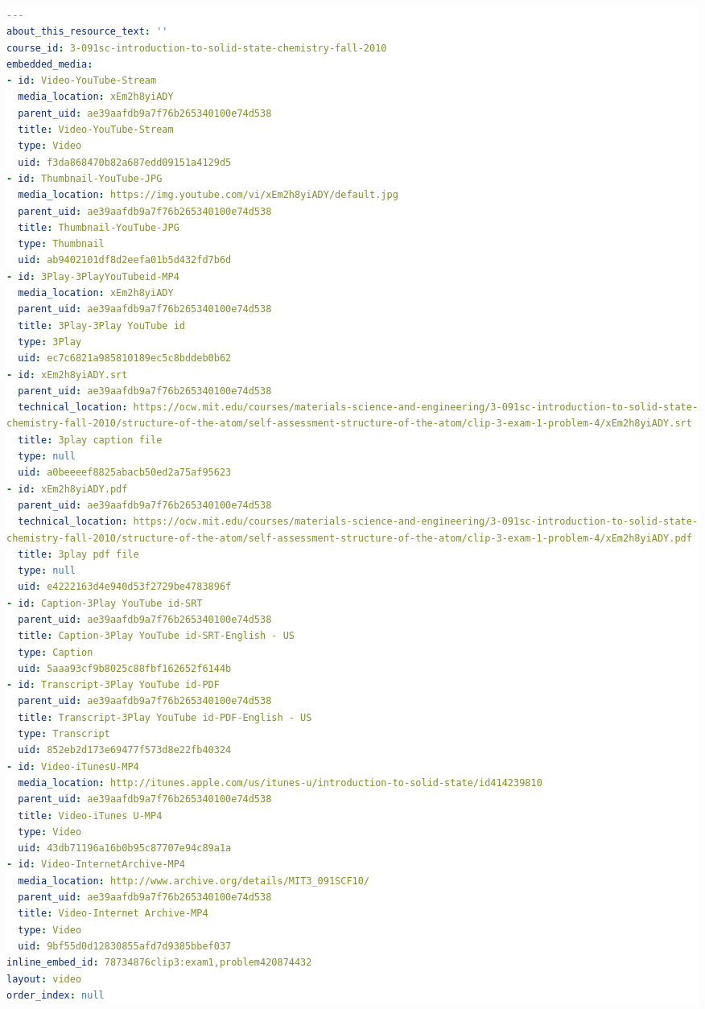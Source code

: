 ```yaml
---
about_this_resource_text: ''
course_id: 3-091sc-introduction-to-solid-state-chemistry-fall-2010
embedded_media:
- id: Video-YouTube-Stream
  media_location: xEm2h8yiADY
  parent_uid: ae39aafdb9a7f76b265340100e74d538
  title: Video-YouTube-Stream
  type: Video
  uid: f3da868470b82a687edd09151a4129d5
- id: Thumbnail-YouTube-JPG
  media_location: https://img.youtube.com/vi/xEm2h8yiADY/default.jpg
  parent_uid: ae39aafdb9a7f76b265340100e74d538
  title: Thumbnail-YouTube-JPG
  type: Thumbnail
  uid: ab9402101df8d2eefa01b5d432fd7b6d
- id: 3Play-3PlayYouTubeid-MP4
  media_location: xEm2h8yiADY
  parent_uid: ae39aafdb9a7f76b265340100e74d538
  title: 3Play-3Play YouTube id
  type: 3Play
  uid: ec7c6821a985810189ec5c8bddeb0b62
- id: xEm2h8yiADY.srt
  parent_uid: ae39aafdb9a7f76b265340100e74d538
  technical_location: https://ocw.mit.edu/courses/materials-science-and-engineering/3-091sc-introduction-to-solid-state-chemistry-fall-2010/structure-of-the-atom/self-assessment-structure-of-the-atom/clip-3-exam-1-problem-4/xEm2h8yiADY.srt
  title: 3play caption file
  type: null
  uid: a0beeeef8825abacb50ed2a75af95623
- id: xEm2h8yiADY.pdf
  parent_uid: ae39aafdb9a7f76b265340100e74d538
  technical_location: https://ocw.mit.edu/courses/materials-science-and-engineering/3-091sc-introduction-to-solid-state-chemistry-fall-2010/structure-of-the-atom/self-assessment-structure-of-the-atom/clip-3-exam-1-problem-4/xEm2h8yiADY.pdf
  title: 3play pdf file
  type: null
  uid: e4222163d4e940d53f2729be4783896f
- id: Caption-3Play YouTube id-SRT
  parent_uid: ae39aafdb9a7f76b265340100e74d538
  title: Caption-3Play YouTube id-SRT-English - US
  type: Caption
  uid: 5aaa93cf9b8025c88fbf162652f6144b
- id: Transcript-3Play YouTube id-PDF
  parent_uid: ae39aafdb9a7f76b265340100e74d538
  title: Transcript-3Play YouTube id-PDF-English - US
  type: Transcript
  uid: 852eb2d173e69477f573d8e22fb40324
- id: Video-iTunesU-MP4
  media_location: http://itunes.apple.com/us/itunes-u/introduction-to-solid-state/id414239810
  parent_uid: ae39aafdb9a7f76b265340100e74d538
  title: Video-iTunes U-MP4
  type: Video
  uid: 43db71196a16b0b95c87707e94c89a1a
- id: Video-InternetArchive-MP4
  media_location: http://www.archive.org/details/MIT3_091SCF10/
  parent_uid: ae39aafdb9a7f76b265340100e74d538
  title: Video-Internet Archive-MP4
  type: Video
  uid: 9bf55d0d12830855afd7d9385bbef037
inline_embed_id: 78734876clip3:exam1,problem420874432
layout: video
order_index: null
```